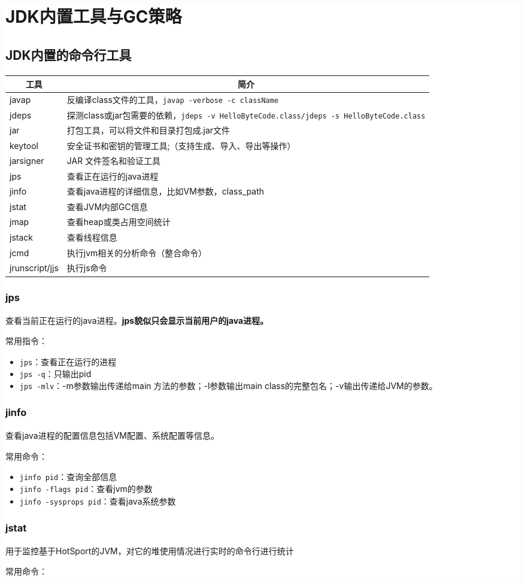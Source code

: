 # JDK内置工具与GC策略

## JDK内置的命令行工具

|工具|简介|
|--|--|
|javap|反编译class文件的工具，`javap -verbose -c className`|
|jdeps|探测class或jar包需要的依赖，`jdeps -v HelloByteCode.class/jdeps -s HelloByteCode.class`|
|jar|打包工具，可以将文件和目录打包成.jar文件|
|keytool|安全证书和密钥的管理工具;（支持生成、导入、导出等操作）|
|jarsigner|JAR 文件签名和验证工具|
|jps|查看正在运行的java进程|
|jinfo|查看java进程的详细信息，比如VM参数，class_path|
|jstat|查看JVM内部GC信息|
|jmap|查看heap或类占用空间统计|
|jstack|查看线程信息|
|jcmd|执行jvm相关的分析命令（整合命令）|
|jrunscript/jjs|执行js命令|

### jps

查看当前正在运行的java进程。**jps貌似只会显示当前用户的java进程。**

常用指令：

* `jps`：查看正在运行的进程
* `jps -q`：只输出pid
* `jps -mlv`：-m参数输出传递给main 方法的参数；-l参数输出main class的完整包名；-v输出传递给JVM的参数。

### jinfo

查看java进程的配置信息包括VM配置、系统配置等信息。

常用命令：

* `jinfo pid`：查询全部信息
* `jinfo -flags pid`：查看jvm的参数
* `jinfo -sysprops pid`：查看java系统参数

### jstat

用于监控基于HotSport的JVM，对它的堆使用情况进行实时的命令行进行统计

常用命令：

